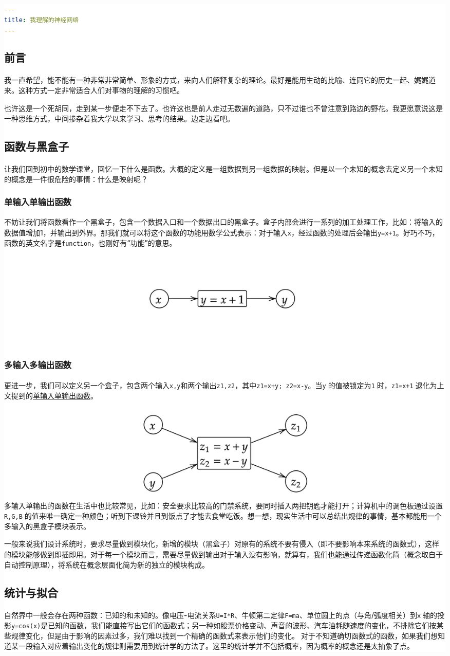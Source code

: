 ```yaml
---
title: 我理解的神经网络
---  
```


## 前言  
我一直希望，能不能有一种非常非常简单、形象的方式，来向人们解释复杂的理论。最好是能用生动的比喻、连同它的历史一起、娓娓道来。这种方式一定非常适合人们对事物的理解的习惯吧。

也许这是一个死胡同，走到某一步便走不下去了。也许这也是前人走过无数遍的道路，只不过谁也不曾注意到路边的野花。我更愿意说这是一种思维方式，中间掺杂着我大学以来学习、思考的结果。边走边看吧。

## 函数与黑盒子  
让我们回到初中的数学课堂，回忆一下什么是函数。大概的定义是一组数据到另一组数据的映射。但是以一个未知的概念去定义另一个未知的概念是一件很危险的事情：什么是映射呢？

### 单输入单输出函数  
不妨让我们将函数看作一个黑盒子，包含一个数据入口和一个数据出口的黑盒子。盒子内部会进行一系列的加工处理工作，比如：将输入的数据值增加1，并输出到外界。那我们就可以将这个函数的功能用数学公式表示：对于输入`x`，经过函数的处理后会输出`y=x+1`。好巧不巧，函数的英文名字是`function`，也刚好有“功能”的意思。  
![单输入单输出函数](./img/01_function/1in1out.svg)

### 多输入多输出函数  
更进一步，我们可以定义另一个盒子，包含两个输入`x,y`和两个输出`z1,z2`，其中`z1=x+y; z2=x-y`。当`y` 的值被锁定为`1` 时，`z1=x+1` 退化为上文提到的[单输入单输出函数](#单输入单输出函数)。  
![多输入多输出函数](./img/01_function/2in2out.svg)  
多输入单输出的函数在生活中也比较常见，比如：安全要求比较高的门禁系统，要同时插入两把钥匙才能打开；计算机中的调色板通过设置`R,G,B` 的值来唯一确定一种颜色；听到下课铃并且到饭点了才能去食堂吃饭。想一想，现实生活中可以总结出规律的事情，基本都能用一个多输入的黑盒子模块表示。

一般来说我们设计系统时，要求尽量做到模块化，新增的模块（黑盒子）对原有的系统不要有侵入（即不要影响本来系统的函数式），这样的模块能够做到即插即用。对于每一个模块而言，需要尽量做到输出对于输入没有影响，就算有，我们也能通过传递函数化简（概念取自于自动控制原理），将系统在概念层面化简为新的独立的模块构成。

## 统计与拟合  
自然界中一般会存在两种函数：已知的和未知的。像电压-电流关系`U=I*R`、牛顿第二定律`F=ma`、单位圆上的点（与角/弧度相关）到`x` 轴的投影`y=cos(x)`是已知的函数，我们能直接写出它们的函数式；另一种如股票价格变动、声音的波形、汽车油耗随速度的变化，不排除它们按某些规律变化，但是由于影响的因素过多，我们难以找到一个精确的函数式来表示他们的变化。
对于不知道确切函数式的函数，如果我们想知道某一段输入对应着输出变化的规律则需要用到统计学的方法了。这里的统计学并不包括概率，因为概率的概念还是太抽象了点。
